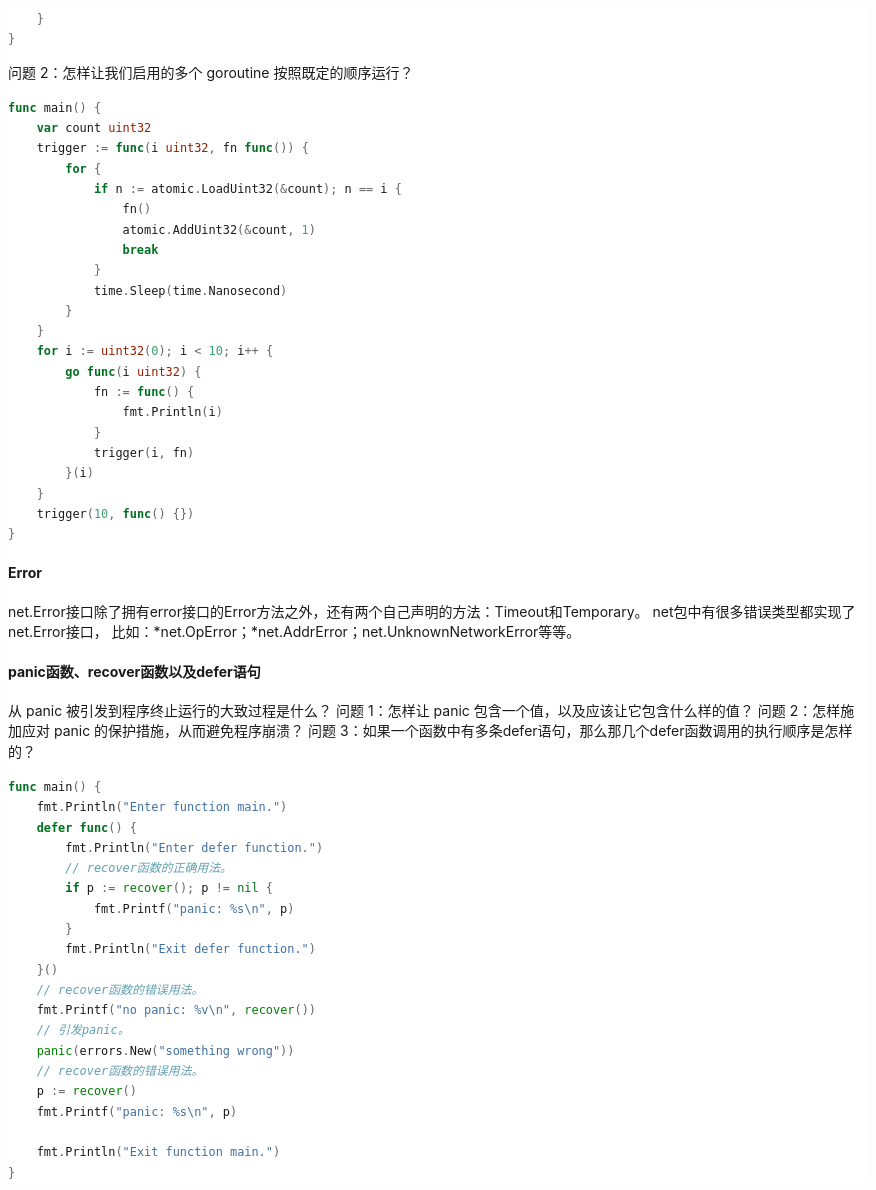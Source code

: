 ```go
	}
}
```
问题 2：怎样让我们启用的多个 goroutine 按照既定的顺序运行？
```go
func main() {
	var count uint32
	trigger := func(i uint32, fn func()) {
		for {
			if n := atomic.LoadUint32(&count); n == i {
				fn()
				atomic.AddUint32(&count, 1)
				break
			}
			time.Sleep(time.Nanosecond)
		}
	}
	for i := uint32(0); i < 10; i++ {
		go func(i uint32) {
			fn := func() {
				fmt.Println(i)
			}
			trigger(i, fn)
		}(i)
	}
	trigger(10, func() {})
}
```
#### Error
net.Error接口除了拥有error接口的Error方法之外，还有两个自己声明的方法：Timeout和Temporary。
net包中有很多错误类型都实现了net.Error接口，
比如：*net.OpError；*net.AddrError；net.UnknownNetworkError等等。

#### panic函数、recover函数以及defer语句
从 panic 被引发到程序终止运行的大致过程是什么？
问题 1：怎样让 panic 包含一个值，以及应该让它包含什么样的值？
问题 2：怎样施加应对 panic 的保护措施，从而避免程序崩溃？
问题 3：如果一个函数中有多条defer语句，那么那几个defer函数调用的执行顺序是怎样的？
```go
func main() {
	fmt.Println("Enter function main.")
	defer func() {
		fmt.Println("Enter defer function.")
		// recover函数的正确用法。
		if p := recover(); p != nil {
			fmt.Printf("panic: %s\n", p)
		}
		fmt.Println("Exit defer function.")
	}()
	// recover函数的错误用法。
	fmt.Printf("no panic: %v\n", recover())
	// 引发panic。
	panic(errors.New("something wrong"))
	// recover函数的错误用法。
	p := recover()
	fmt.Printf("panic: %s\n", p)

	fmt.Println("Exit function main.")
}
```
